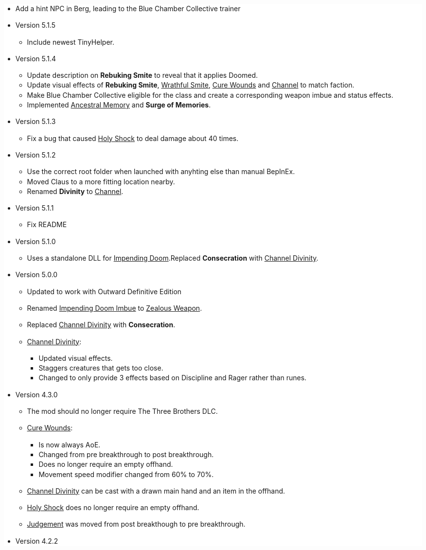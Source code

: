   * Add a hint NPC in Berg, leading to the Blue Chamber Collective trainer
* Version 5.1.5

  * Include newest TinyHelper.
* Version 5.1.4

  * Update description on **Rebuking Smite** to reveal that it applies Doomed.
  * Update visual effects of **Rebuking Smite**, [Wrathful Smite](https://outward.thunderstore.io/package/ehaugw/Crusader/ "Wrathful Smite"), [Cure Wounds](https://outward.thunderstore.io/package/ehaugw/Crusader/ "Cure Wounds") and [Channel](https://outward.thunderstore.io/package/ehaugw/Crusader/ "Channel") to match faction.
  * Make Blue Chamber Collective eligible for the class and create a corresponding weapon imbue and status effects.
  * Implemented [Ancestral Memory](https://outward.thunderstore.io/package/ehaugw/Crusader/ "Ancestral Memory") and **Surge of Memories**.
* Version 5.1.3

  * Fix a bug that caused [Holy Shock](https://outward.thunderstore.io/package/ehaugw/Crusader/ "Holy Shock") to deal damage about 40 times.
* Version 5.1.2

  * Use the correct root folder when launched with anyhting else than manual BepInEx.
  * Moved Claus to a more fitting location nearby.
  * Renamed **Divinity** to [Channel](https://outward.thunderstore.io/package/ehaugw/Crusader/ "Channel").
* Version 5.1.1

  * Fix README
* Version 5.1.0

  * Uses a standalone DLL for [Impending Doom](https://outward.thunderstore.io/package/ehaugw/Crusader/ "Impending Doom").Replaced **Consecration** with [Channel Divinity](https://outward.thunderstore.io/package/ehaugw/Crusader/ "Channel Divinity").
* Version 5.0.0

  * Updated to work with Outward Definitive Edition
  * Renamed [Impending Doom Imbue](https://outward.thunderstore.io/package/ehaugw/Crusader/ "Impending Doom Imbue") to [Zealous Weapon](https://outward.thunderstore.io/package/ehaugw/Crusader/ "Zealous Weapon").
  * Replaced [Channel Divinity](https://outward.thunderstore.io/package/ehaugw/Crusader/ "Channel Divinity") with **Consecration**.
  * [Channel Divinity](https://outward.thunderstore.io/package/ehaugw/Crusader/ "Channel Divinity"):

    * Updated visual effects.
    * Staggers creatures that gets too close.
    * Changed to only provide 3 effects based on Discipline and Rager rather than runes.
* Version 4.3.0

  * The mod should no longer require The Three Brothers DLC.
  * [Cure Wounds](https://outward.thunderstore.io/package/ehaugw/Crusader/ "Cure Wounds"):

    * Is now always AoE.
    * Changed from pre breakthrough to post breakthrough.
    * Does no longer require an empty offhand.
    * Movement speed modifier changed from 60% to 70%.
  * [Channel Divinity](https://outward.thunderstore.io/package/ehaugw/Crusader/ "Channel Divinity") can be cast with a drawn main hand and an item in the offhand.
  * [Holy Shock](https://outward.thunderstore.io/package/ehaugw/Crusader/ "Holy Shock") does no longer require an empty offhand.
  * [Judgement](https://outward.thunderstore.io/package/ehaugw/Crusader/ "Judgement") was moved from post breakthough to pre breakthrough.
* Version 4.2.2
